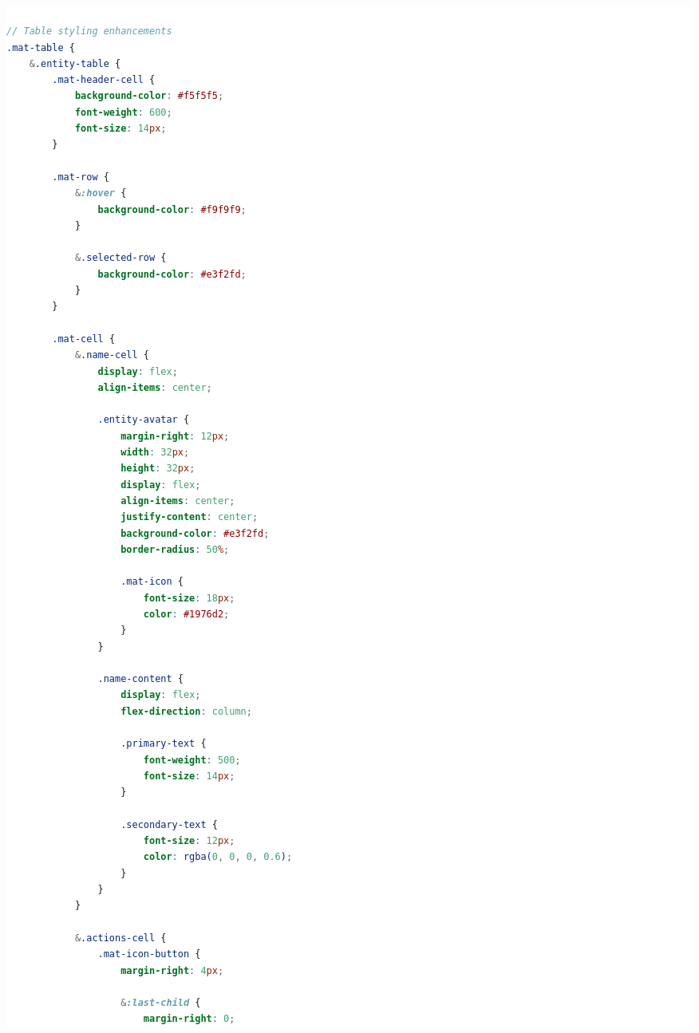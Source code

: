 ```scss

// Table styling enhancements
.mat-table {
    &.entity-table {
        .mat-header-cell {
            background-color: #f5f5f5;
            font-weight: 600;
            font-size: 14px;
        }
        
        .mat-row {
            &:hover {
                background-color: #f9f9f9;
            }
            
            &.selected-row {
                background-color: #e3f2fd;
            }
        }
        
        .mat-cell {
            &.name-cell {
                display: flex;
                align-items: center;
                
                .entity-avatar {
                    margin-right: 12px;
                    width: 32px;
                    height: 32px;
                    display: flex;
                    align-items: center;
                    justify-content: center;
                    background-color: #e3f2fd;
                    border-radius: 50%;
                    
                    .mat-icon {
                        font-size: 18px;
                        color: #1976d2;
                    }
                }
                
                .name-content {
                    display: flex;
                    flex-direction: column;
                    
                    .primary-text {
                        font-weight: 500;
                        font-size: 14px;
                    }
                    
                    .secondary-text {
                        font-size: 12px;
                        color: rgba(0, 0, 0, 0.6);
                    }
                }
            }
            
            &.actions-cell {
                .mat-icon-button {
                    margin-right: 4px;
                    
                    &:last-child {
                        margin-right: 0;
```
